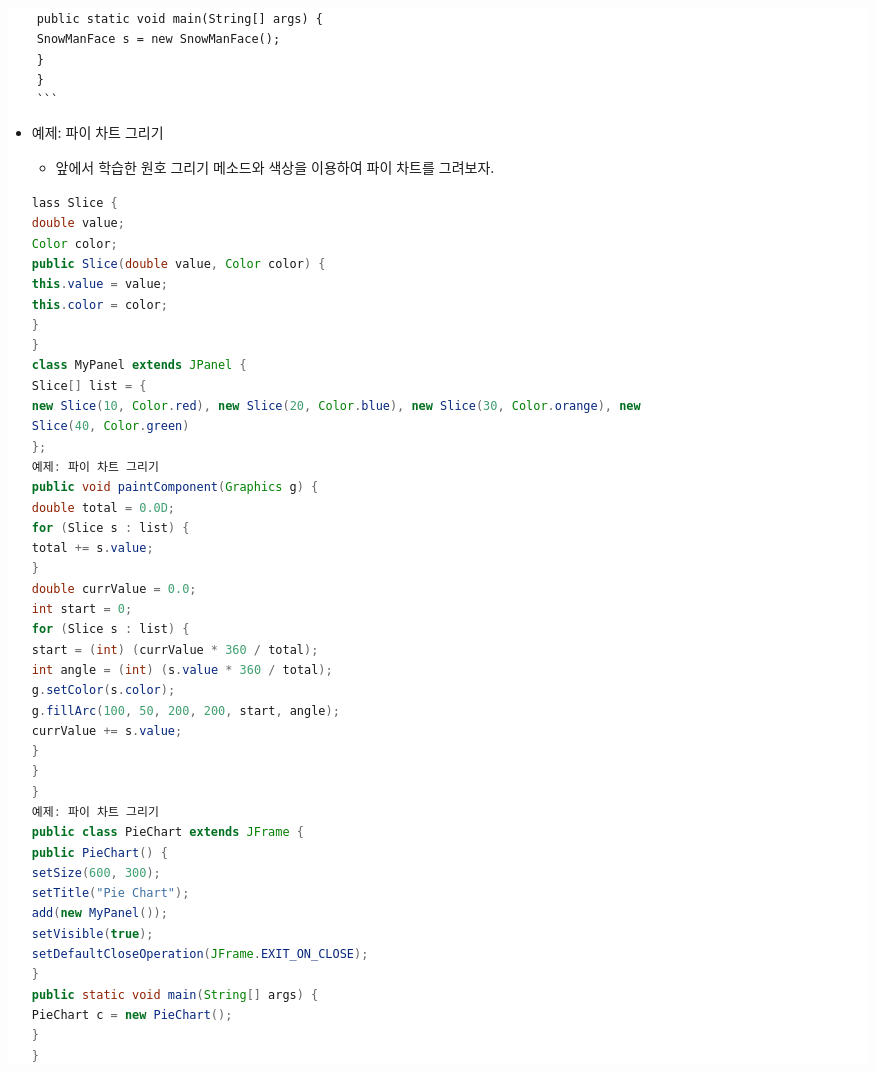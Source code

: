         public static void main(String[] args) {
        SnowManFace s = new SnowManFace();
        }
        }
        ```

- 예제: 파이 차트 그리기
    - 앞에서 학습한 원호 그리기 메소드와 색상을 이용하여 파이 차트를 그려보자.

    ```java
    lass Slice {
    double value;
    Color color;
    public Slice(double value, Color color) {
    this.value = value;
    this.color = color;
    }
    }
    class MyPanel extends JPanel {
    Slice[] list = {
    new Slice(10, Color.red), new Slice(20, Color.blue), new Slice(30, Color.orange), new
    Slice(40, Color.green)
    };
    예제: 파이 차트 그리기
    public void paintComponent(Graphics g) {
    double total = 0.0D;
    for (Slice s : list) {
    total += s.value;
    }
    double currValue = 0.0;
    int start = 0;
    for (Slice s : list) {
    start = (int) (currValue * 360 / total);
    int angle = (int) (s.value * 360 / total);
    g.setColor(s.color);
    g.fillArc(100, 50, 200, 200, start, angle);
    currValue += s.value;
    }
    }
    }
    예제: 파이 차트 그리기
    public class PieChart extends JFrame {
    public PieChart() {
    setSize(600, 300);
    setTitle("Pie Chart");
    add(new MyPanel());
    setVisible(true);
    setDefaultCloseOperation(JFrame.EXIT_ON_CLOSE);
    }
    public static void main(String[] args) {
    PieChart c = new PieChart();
    }
    }
    ```
